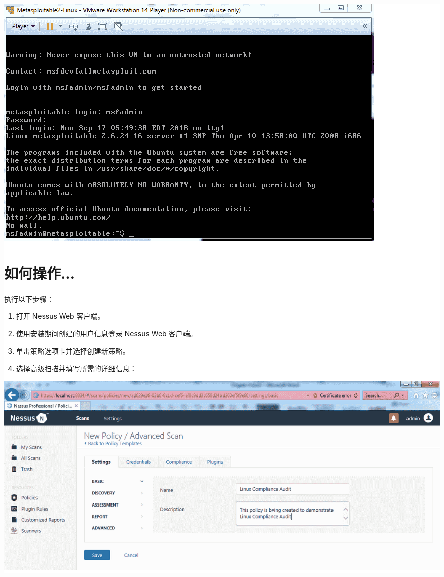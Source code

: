 ![](img/72e3eb1a-e742-4583-8301-e499a7e45f6e.png)

# 如何操作…

执行以下步骤：

1.  打开 Nessus Web 客户端。

1.  使用安装期间创建的用户信息登录 Nessus Web 客户端。

1.  单击策略选项卡并选择创建新策略。

1.  选择高级扫描并填写所需的详细信息：

![](img/25ba53cc-109a-4d2e-baab-f27dcedcdb92.png)

